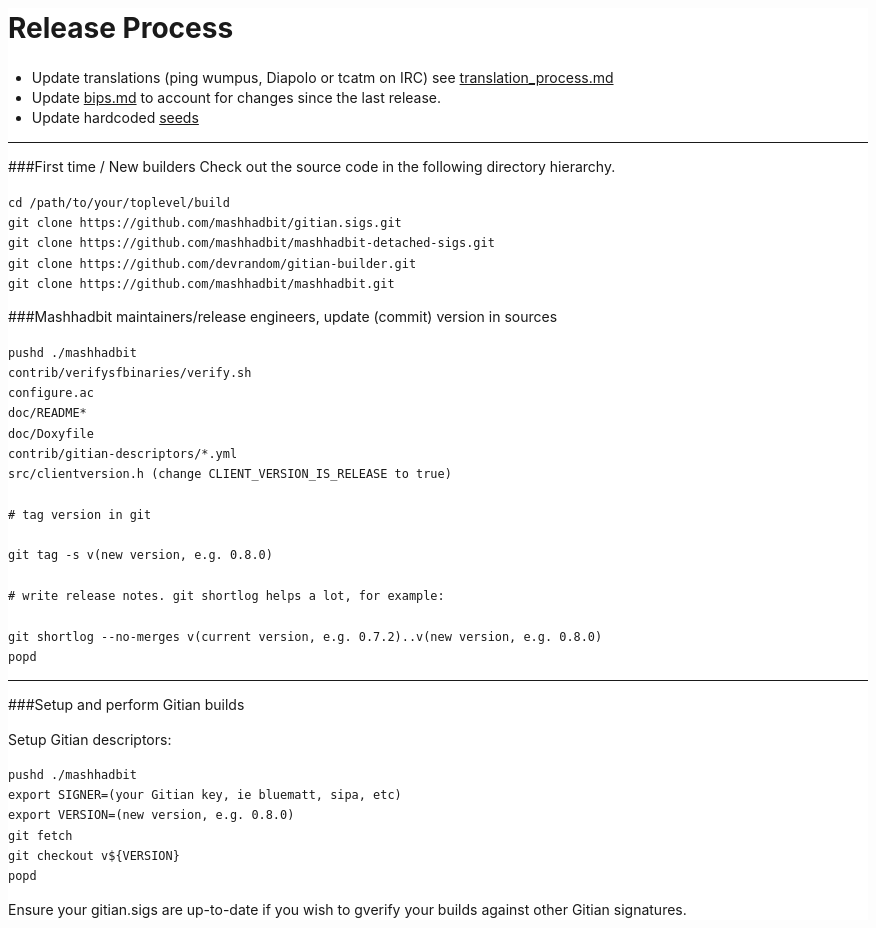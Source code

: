 Release Process
====================

* Update translations (ping wumpus, Diapolo or tcatm on IRC) see [translation_process.md](https://github.com/mashhadbit/mashhadbit/blob/master/doc/translation_process.md#syncing-with-transifex)
* Update [bips.md](bips.md) to account for changes since the last release.
* Update hardcoded [seeds](/contrib/seeds)

* * *

###First time / New builders
Check out the source code in the following directory hierarchy.

	cd /path/to/your/toplevel/build
	git clone https://github.com/mashhadbit/gitian.sigs.git
	git clone https://github.com/mashhadbit/mashhadbit-detached-sigs.git
	git clone https://github.com/devrandom/gitian-builder.git
	git clone https://github.com/mashhadbit/mashhadbit.git

###Mashhadbit maintainers/release engineers, update (commit) version in sources

	pushd ./mashhadbit
	contrib/verifysfbinaries/verify.sh
	configure.ac
	doc/README*
	doc/Doxyfile
	contrib/gitian-descriptors/*.yml
	src/clientversion.h (change CLIENT_VERSION_IS_RELEASE to true)

	# tag version in git

	git tag -s v(new version, e.g. 0.8.0)

	# write release notes. git shortlog helps a lot, for example:

	git shortlog --no-merges v(current version, e.g. 0.7.2)..v(new version, e.g. 0.8.0)
	popd

* * *

###Setup and perform Gitian builds

 Setup Gitian descriptors:

	pushd ./mashhadbit
	export SIGNER=(your Gitian key, ie bluematt, sipa, etc)
	export VERSION=(new version, e.g. 0.8.0)
	git fetch
	git checkout v${VERSION}
	popd

  Ensure your gitian.sigs are up-to-date if you wish to gverify your builds against other Gitian signatures.
